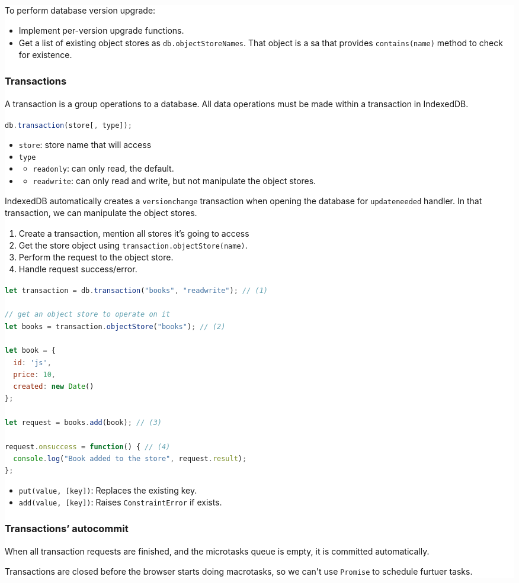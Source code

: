 To perform database version upgrade:

* Implement per-version upgrade functions.
* Get a list of existing object stores as `db.objectStoreNames`. That object is a sa that provides `contains(name)` method to check for existence.

### Transactions

A transaction is a group operations to a database. All data operations must be made within a transaction in IndexedDB.

```javascript
db.transaction(store[, type]);
```

* `store`: store name that will access
* `type`
* * `readonly`: can only read, the default.
* * `readwrite`: can only read and write, but not manipulate the object stores.

IndexedDB automatically creates a `versionchange` transaction when opening the database for `updateneeded` handler. In that transaction, we can manipulate the object stores.

1. Create a transaction, mention all stores it’s going to access
2. Get the store object using `transaction.objectStore(name)`.
3. Perform the request to the object store.
4. Handle request success/error.

```javascript
let transaction = db.transaction("books", "readwrite"); // (1)

// get an object store to operate on it
let books = transaction.objectStore("books"); // (2)

let book = {
  id: 'js',
  price: 10,
  created: new Date()
};

let request = books.add(book); // (3)

request.onsuccess = function() { // (4)
  console.log("Book added to the store", request.result);
};
```

* `put(value, [key])`: Replaces the existing key.
* `add(value, [key])`: Raises `ConstraintError` if exists.

### Transactions’ autocommit

When all transaction requests are finished, and the microtasks queue is empty, it is committed automatically.

Transactions are closed before the browser starts doing macrotasks, so we can't use `Promise` to schedule furtuer tasks.
